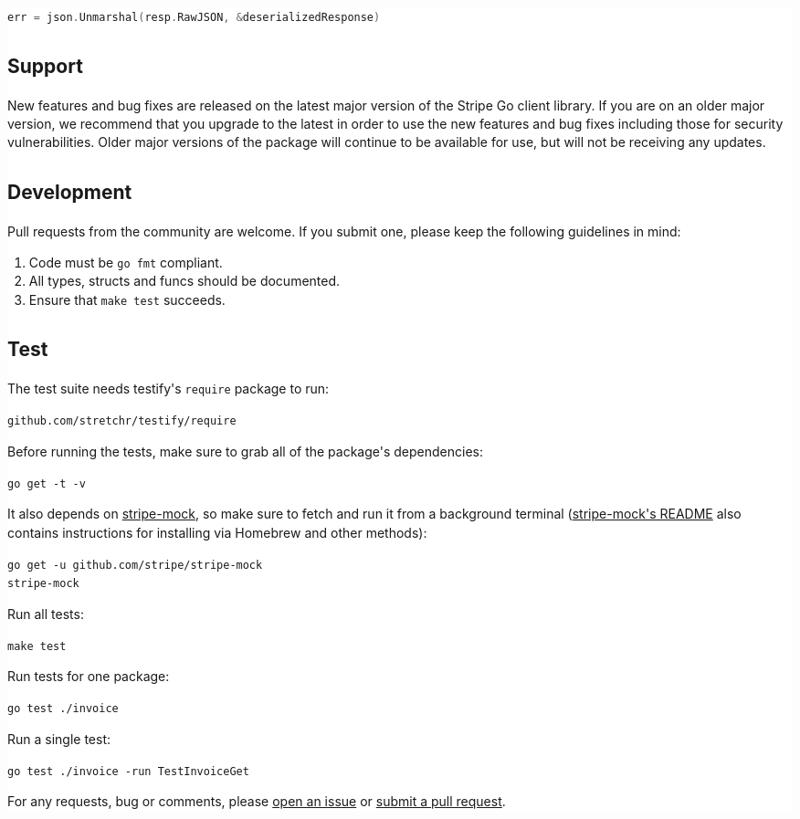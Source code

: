 ```go
err = json.Unmarshal(resp.RawJSON, &deserializedResponse)
```

## Support

New features and bug fixes are released on the latest major version of the Stripe Go client library. If you are on an older major version, we recommend that you upgrade to the latest in order to use the new features and bug fixes including those for security vulnerabilities. Older major versions of the package will continue to be available for use, but will not be receiving any updates.

## Development

Pull requests from the community are welcome. If you submit one, please keep
the following guidelines in mind:

1. Code must be `go fmt` compliant.
2. All types, structs and funcs should be documented.
3. Ensure that `make test` succeeds.

## Test

The test suite needs testify's `require` package to run:

    github.com/stretchr/testify/require

Before running the tests, make sure to grab all of the package's dependencies:

    go get -t -v

It also depends on [stripe-mock][stripe-mock], so make sure to fetch and run it from a
background terminal ([stripe-mock's README][stripe-mock-usage] also contains
instructions for installing via Homebrew and other methods):

    go get -u github.com/stripe/stripe-mock
    stripe-mock

Run all tests:

    make test

Run tests for one package:

    go test ./invoice

Run a single test:

    go test ./invoice -run TestInvoiceGet

For any requests, bug or comments, please [open an issue][issues] or [submit a
pull request][pulls].

[api-docs]: https://stripe.com/docs/api/?lang=go
[api-changelog]: https://stripe.com/docs/upgrades
[apiresponse]: https://godoc.org/github.com/stripe/stripe-go#APIResponse
[connect]: https://stripe.com/docs/connect/authentication
[depgomodsupport]: https://github.com/golang/dep/pull/1963
[expandableobjects]: https://stripe.com/docs/api/expanding_objects
[goref]: https://pkg.go.dev/github.com/stripe/stripe-go
[gomodrevert]: https://github.com/stripe/stripe-go/pull/774
[gomodvsdep]: https://github.com/stripe/stripe-go/pull/712
[idempotency-keys]: https://stripe.com/docs/api/idempotent_requests?lang=go
[issues]: https://github.com/stripe/stripe-go/issues/new
[logrus]: https://github.com/sirupsen/logrus/
[modules]: https://github.com/golang/go/wiki/Modules
[package-management]: https://code.google.com/p/go-wiki/wiki/PackageManagementTools
[pulls]: https://github.com/stripe/stripe-go/pulls
[stripe]: https://stripe.com
[stripe-mock]: https://github.com/stripe/stripe-mock
[stripe-mock-usage]: https://github.com/stripe/stripe-mock#usage
[youtube-playlist]: https://www.youtube.com/playlist?list=PLy1nL-pvL2M5eqpSBR9KL7K0lcnWo0V0a
[zapsugaredlogger]: https://godoc.org/go.uber.org/zap#SugaredLogger


